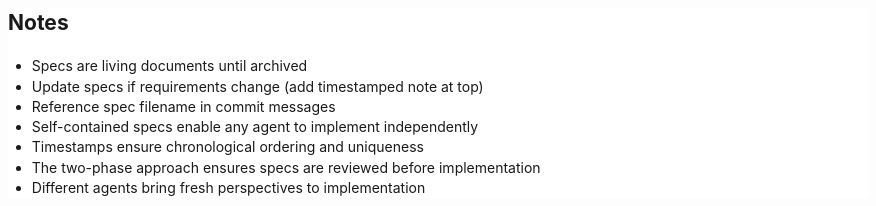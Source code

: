 
## Notes

- Specs are living documents until archived
- Update specs if requirements change (add timestamped note at top)
- Reference spec filename in commit messages
- Self-contained specs enable any agent to implement independently
- Timestamps ensure chronological ordering and uniqueness
- The two-phase approach ensures specs are reviewed before implementation
- Different agents bring fresh perspectives to implementation
